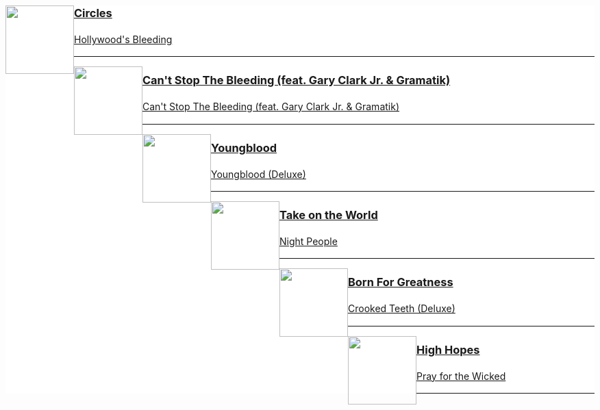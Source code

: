 
<img align="left" width="100" height="100" src="https://i.scdn.co/image/ab67616d0000b2739478c87599550dd73bfa7e02">

### [Circles](https://open.spotify.com/go?uri=spotify:track:21jGcNKet2qwijlDFuPiPb)
[Hollywood's Bleeding](https://open.spotify.com/go?uri=spotify:album:4g1ZRSobMefqF6nelkgibi)

---


<img align="left" width="100" height="100" src="https://i.scdn.co/image/ab67616d0000b2730579f9e2485819b5cac73231">

### [Can't Stop The Bleeding (feat. Gary Clark Jr. & Gramatik)](https://open.spotify.com/go?uri=spotify:track:79DQcqdOuzHH5g0fI8KShf)
[Can't Stop The Bleeding (feat. Gary Clark Jr. & Gramatik)](https://open.spotify.com/go?uri=spotify:album:4G0HVKhUTFI2sqM4CZdN2B)

---


<img align="left" width="100" height="100" src="https://i.scdn.co/image/ab67616d0000b27341aa6776dc15fbd71a2b4557">

### [Youngblood](https://open.spotify.com/go?uri=spotify:track:2iUXsYOEPhVqEBwsqP70rE)
[Youngblood (Deluxe)](https://open.spotify.com/go?uri=spotify:album:2D0Hi3Jj6RFnpWDcSa0Otu)

---


<img align="left" width="100" height="100" src="https://i.scdn.co/image/ab67616d0000b27355f708882350a54b765620e4">

### [Take on the World](https://open.spotify.com/go?uri=spotify:track:6J0xeqjdpsUH0W1YBCmD1L)
[Night People](https://open.spotify.com/go?uri=spotify:album:48weSvWTs8IQAaUUl3Db8r)

---


<img align="left" width="100" height="100" src="https://i.scdn.co/image/ab67616d0000b2731ba664a424bfd94836feb72f">

### [Born For Greatness](https://open.spotify.com/go?uri=spotify:track:5cRPdqpWkaNmIbPi6wJDg2)
[Crooked Teeth (Deluxe)](https://open.spotify.com/go?uri=spotify:album:4KTUNKma9YpiSbioeui4pW)

---


<img align="left" width="100" height="100" src="https://i.scdn.co/image/ab67616d0000b273c5148520a59be191eea16989">

### [High Hopes](https://open.spotify.com/go?uri=spotify:track:1rqqCSm0Qe4I9rUvWncaom)
[Pray for the Wicked](https://open.spotify.com/go?uri=spotify:album:6ApYSpXF8GxZAgBTHDzYge)

---